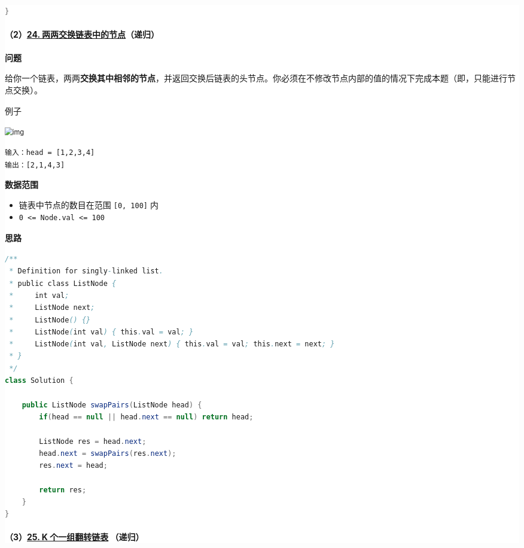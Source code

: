 ```java
}
```



#### （2）[24. 两两交换链表中的节点](https://leetcode.cn/problems/swap-nodes-in-pairs/)（递归）

**问题**

给你一个链表，两两**交换其中相邻的节点**，并返回交换后链表的头节点。你必须在不修改节点内部的值的情况下完成本题（即，只能进行节点交换）。

例子

<img src="https://assets.leetcode.com/uploads/2020/10/03/swap_ex1.jpg" alt="img" style="zoom:80%;" />

```
输入：head = [1,2,3,4]
输出：[2,1,4,3]
```

**数据范围** 

- 链表中节点的数目在范围 `[0, 100]` 内
- `0 <= Node.val <= 100`

**思路**

```java
/**
 * Definition for singly-linked list.
 * public class ListNode {
 *     int val;
 *     ListNode next;
 *     ListNode() {}
 *     ListNode(int val) { this.val = val; }
 *     ListNode(int val, ListNode next) { this.val = val; this.next = next; }
 * }
 */
class Solution {

    public ListNode swapPairs(ListNode head) {
        if(head == null || head.next == null) return head;

        ListNode res = head.next;
        head.next = swapPairs(res.next);
        res.next = head;
        
        return res;
    }
}
```

#### （3）[25. K 个一组翻转链表](https://leetcode.cn/problems/reverse-nodes-in-k-group/) （递归）
